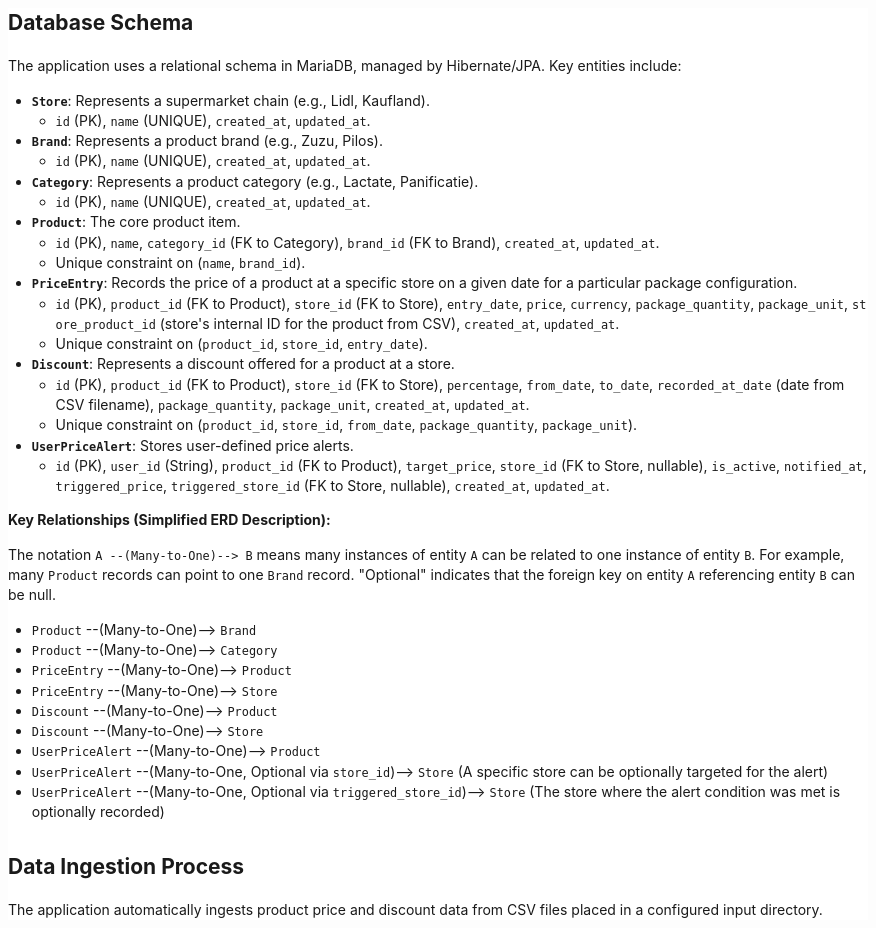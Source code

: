 ## Database Schema

The application uses a relational schema in MariaDB, managed by Hibernate/JPA. Key entities include:

*   **`Store`**: Represents a supermarket chain (e.g., Lidl, Kaufland).
    *   `id` (PK), `name` (UNIQUE), `created_at`, `updated_at`.
*   **`Brand`**: Represents a product brand (e.g., Zuzu, Pilos).
    *   `id` (PK), `name` (UNIQUE), `created_at`, `updated_at`.
*   **`Category`**: Represents a product category (e.g., Lactate, Panificatie).
    *   `id` (PK), `name` (UNIQUE), `created_at`, `updated_at`.
*   **`Product`**: The core product item.
    *   `id` (PK), `name`, `category_id` (FK to Category), `brand_id` (FK to Brand), `created_at`, `updated_at`.
    *   Unique constraint on (`name`, `brand_id`).
*   **`PriceEntry`**: Records the price of a product at a specific store on a given date for a particular package configuration.
    *   `id` (PK), `product_id` (FK to Product), `store_id` (FK to Store), `entry_date`, `price`, `currency`, `package_quantity`, `package_unit`, `store_product_id` (store's internal ID for the product from CSV), `created_at`, `updated_at`.
    *   Unique constraint on (`product_id`, `store_id`, `entry_date`).
*   **`Discount`**: Represents a discount offered for a product at a store.
    *   `id` (PK), `product_id` (FK to Product), `store_id` (FK to Store), `percentage`, `from_date`, `to_date`, `recorded_at_date` (date from CSV filename), `package_quantity`, `package_unit`, `created_at`, `updated_at`.
    *   Unique constraint on (`product_id`, `store_id`, `from_date`, `package_quantity`, `package_unit`).
*   **`UserPriceAlert`**: Stores user-defined price alerts.
    *   `id` (PK), `user_id` (String), `product_id` (FK to Product), `target_price`, `store_id` (FK to Store, nullable), `is_active`, `notified_at`, `triggered_price`, `triggered_store_id` (FK to Store, nullable), `created_at`, `updated_at`.

**Key Relationships (Simplified ERD Description):**

The notation `A --(Many-to-One)--> B` means many instances of entity `A` can be related to one instance of entity `B`. For example, many `Product` records can point to one `Brand` record. "Optional" indicates that the foreign key on entity `A` referencing entity `B` can be null.

*   `Product` --(Many-to-One)--> `Brand`
*   `Product` --(Many-to-One)--> `Category`
*   `PriceEntry` --(Many-to-One)--> `Product`
*   `PriceEntry` --(Many-to-One)--> `Store`
*   `Discount` --(Many-to-One)--> `Product`
*   `Discount` --(Many-to-One)--> `Store`
*   `UserPriceAlert` --(Many-to-One)--> `Product`
*   `UserPriceAlert` --(Many-to-One, Optional via `store_id`)--> `Store` (A specific store can be optionally targeted for the alert)
*   `UserPriceAlert` --(Many-to-One, Optional via `triggered_store_id`)--> `Store` (The store where the alert condition was met is optionally recorded)
## Data Ingestion Process

The application automatically ingests product price and discount data from CSV files placed in a configured input directory.
